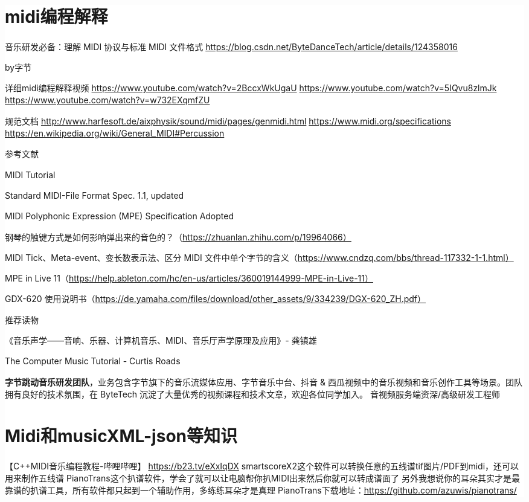 # midi编程解释

音乐研发必备：理解 MIDI 协议与标准 MIDI 文件格式
https://blog.csdn.net/ByteDanceTech/article/details/124358016

by字节

详细midi编程解释视频
https://www.youtube.com/watch?v=2BccxWkUgaU
https://www.youtube.com/watch?v=5IQvu8zlmJk
https://www.youtube.com/watch?v=w732EXqmfZU


规范文档
http://www.harfesoft.de/aixphysik/sound/midi/pages/genmidi.html
https://www.midi.org/specifications
https://en.wikipedia.org/wiki/General_MIDI#Percussion

参考文献

MIDI Tutorial

Standard MIDI-File Format Spec. 1.1, updated

MIDI Polyphonic Expression (MPE) Specification Adopted

钢琴的触键方式是如何影响弹出来的音色的？（https://zhuanlan.zhihu.com/p/19964066）

MIDI Tick、Meta-event、变长数表示法、区分 MIDI 文件中单个字节的含义（https://www.cndzq.com/bbs/thread-117332-1-1.html）

MPE in Live 11（https://help.ableton.com/hc/en-us/articles/360019144999-MPE-in-Live-11）

GDX-620 使用说明书（https://de.yamaha.com/files/download/other_assets/9/334239/DGX-620_ZH.pdf）








推荐读物

《音乐声学——音响、乐器、计算机音乐、MIDI、音乐厅声学原理及应用》- 龚镇雄

The Computer Music Tutorial - Curtis Roads


**字节跳动音乐研发团队**，业务包含字节旗下的音乐流媒体应用、字节音乐中台、抖音 & 西瓜视频中的音乐视频和音乐创作工具等场景。团队拥有良好的技术氛围，在 ByteTech 沉淀了大量优秀的视频课程和技术文章，欢迎各位同学加入。 音视频服务端资深/高级研发工程师













# Midi和musicXML-json等知识
【C++MIDI音乐编程教程-哔哩哔哩】 https://b23.tv/eXxIqDX
smartscoreX2这个软件可以转换任意的五线谱tif图片/PDF到midi，还可以用来制作五线谱
PianoTrans这个扒谱软件，学会了就可以让电脑帮你扒MIDI出来然后你就可以转成谱面了
另外我想说你的耳朵其实才是最靠谱的扒谱工具，所有软件都只起到一个辅助作用，多练练耳朵才是真理
PianoTrans下载地址：https://github.com/azuwis/pianotrans/

